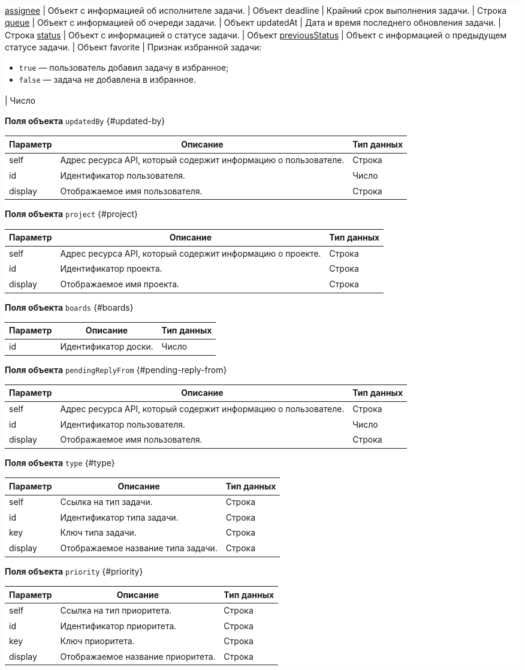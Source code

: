   [assignee](#assignee) | Объект с информацией об исполнителе задачи. | Объект
  deadline | Крайний срок выполнения задачи. | Строка
  [queue](#queue) | Объект с информацией об очереди задачи. | Объект
  updatedAt | Дата и время последнего обновления задачи. | Строка
  [status](#status) | Объект с информацией о статусе задачи. | Объект
  [previousStatus](#previous-status) | Объект с информацией о предыдущем статусе задачи. | Объект
  favorite | Признак избранной задачи:<ul><li>`true` — пользователь добавил задачу в избранное;</li><li>`false` — задача не добавлена в избранное.</li></ul> | Число
   
  **Поля объекта** `updatedBy` {#updated-by}
    
  Параметр | Описание | Тип данных
  ----- | ----- | -----
  self | Адрес ресурса API, который содержит информацию о пользователе. | Строка
  id | Идентификатор пользователя. | Число
  display | Отображаемое имя пользователя. | Строка

  **Поля объекта** `project` {#project}
    
  Параметр | Описание | Тип данных
  ----- | ----- | -----
  self | Адрес ресурса API, который содержит информацию о проекте. | Строка
  id | Идентификатор проекта. | Строка
  display | Отображаемое имя проекта. | Строка

  **Поля объекта** `boards` {#boards}
    
  Параметр | Описание | Тип данных
  ----- | ----- | -----
  id | Идентификатор доски. | Число

  **Поля объекта** `pendingReplyFrom` {#pending-reply-from}
    
  Параметр | Описание | Тип данных
  ----- | ----- | -----
  self | Адрес ресурса API, который содержит информацию о пользователе. | Строка
  id | Идентификатор пользователя. | Число
  display | Отображаемое имя пользователя. | Строка

  **Поля объекта** `type` {#type}
    
  Параметр | Описание | Тип данных
  ----- | ----- | -----
  self | Ссылка на тип задачи. | Строка
  id | Идентификатор типа задачи. | Строка
  key | Ключ типа задачи. | Строка
  display | Отображаемое название типа задачи. | Строка

  **Поля объекта** `priority` {#priority}
    
  Параметр | Описание | Тип данных
  ----- | ----- | -----
  self | Ссылка на тип приоритета. | Строка
  id | Идентификатор приоритета. | Строка
  key | Ключ приоритета. | Строка
  display | Отображаемое название приоритета. | Строка
